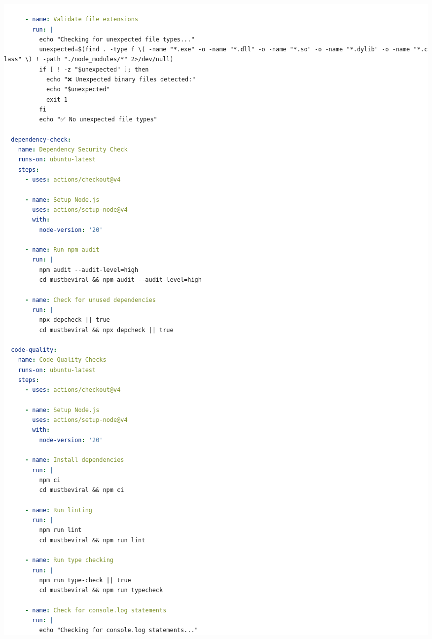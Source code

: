 ```yaml

      - name: Validate file extensions
        run: |
          echo "Checking for unexpected file types..."
          unexpected=$(find . -type f \( -name "*.exe" -o -name "*.dll" -o -name "*.so" -o -name "*.dylib" -o -name "*.class" \) ! -path "./node_modules/*" 2>/dev/null)
          if [ ! -z "$unexpected" ]; then
            echo "❌ Unexpected binary files detected:"
            echo "$unexpected"
            exit 1
          fi
          echo "✅ No unexpected file types"

  dependency-check:
    name: Dependency Security Check
    runs-on: ubuntu-latest
    steps:
      - uses: actions/checkout@v4

      - name: Setup Node.js
        uses: actions/setup-node@v4
        with:
          node-version: '20'

      - name: Run npm audit
        run: |
          npm audit --audit-level=high
          cd mustbeviral && npm audit --audit-level=high

      - name: Check for unused dependencies
        run: |
          npx depcheck || true
          cd mustbeviral && npx depcheck || true

  code-quality:
    name: Code Quality Checks
    runs-on: ubuntu-latest
    steps:
      - uses: actions/checkout@v4

      - name: Setup Node.js
        uses: actions/setup-node@v4
        with:
          node-version: '20'

      - name: Install dependencies
        run: |
          npm ci
          cd mustbeviral && npm ci

      - name: Run linting
        run: |
          npm run lint
          cd mustbeviral && npm run lint

      - name: Run type checking
        run: |
          npm run type-check || true
          cd mustbeviral && npm run typecheck

      - name: Check for console.log statements
        run: |
          echo "Checking for console.log statements..."
```